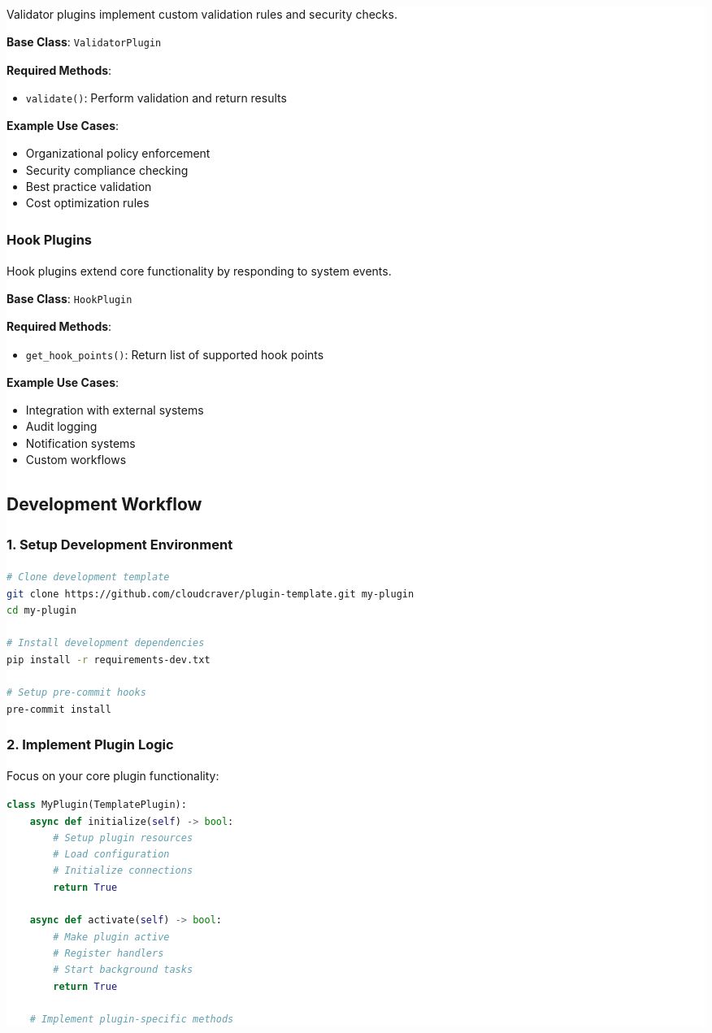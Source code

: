 Validator plugins implement custom validation rules and security checks.

**Base Class**: `ValidatorPlugin`

**Required Methods**:
- `validate()`: Perform validation and return results

**Example Use Cases**:
- Organizational policy enforcement
- Security compliance checking
- Best practice validation
- Cost optimization rules

### Hook Plugins

Hook plugins extend core functionality by responding to system events.

**Base Class**: `HookPlugin`

**Required Methods**:
- `get_hook_points()`: Return list of supported hook points

**Example Use Cases**:
- Integration with external systems
- Audit logging
- Notification systems
- Custom workflows

## Development Workflow

### 1. Setup Development Environment

```bash
# Clone development template
git clone https://github.com/cloudcraver/plugin-template.git my-plugin
cd my-plugin

# Install development dependencies
pip install -r requirements-dev.txt

# Setup pre-commit hooks
pre-commit install
```

### 2. Implement Plugin Logic

Focus on your core plugin functionality:

```python
class MyPlugin(TemplatePlugin):
    async def initialize(self) -> bool:
        # Setup plugin resources
        # Load configuration
        # Initialize connections
        return True
    
    async def activate(self) -> bool:
        # Make plugin active
        # Register handlers
        # Start background tasks
        return True
    
    # Implement plugin-specific methods
```
